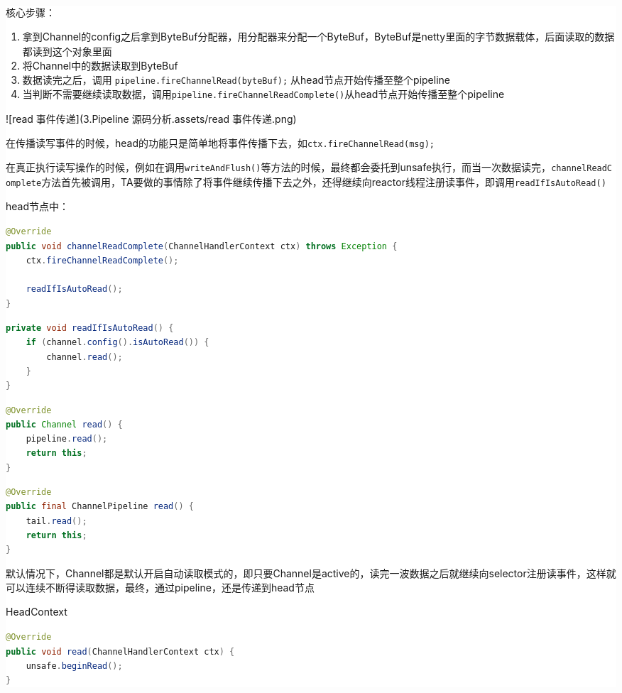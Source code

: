 核心步骤：

1. 拿到Channel的config之后拿到ByteBuf分配器，用分配器来分配一个ByteBuf，ByteBuf是netty里面的字节数据载体，后面读取的数据都读到这个对象里面
2. 将Channel中的数据读取到ByteBuf
3. 数据读完之后，调用 `pipeline.fireChannelRead(byteBuf);` 从head节点开始传播至整个pipeline
4. 当判断不需要继续读取数据，调用`pipeline.fireChannelReadComplete()`从head节点开始传播至整个pipeline

![read 事件传递](3.Pipeline 源码分析.assets/read 事件传递.png)

在传播读写事件的时候，head的功能只是简单地将事件传播下去，如`ctx.fireChannelRead(msg);`

在真正执行读写操作的时候，例如在调用`writeAndFlush()`等方法的时候，最终都会委托到unsafe执行，而当一次数据读完，`channelReadComplete`方法首先被调用，TA要做的事情除了将事件继续传播下去之外，还得继续向reactor线程注册读事件，即调用`readIfIsAutoRead()`

head节点中：

```java
@Override
public void channelReadComplete(ChannelHandlerContext ctx) throws Exception {
    ctx.fireChannelReadComplete();

    readIfIsAutoRead();
}
```

```java
private void readIfIsAutoRead() {
    if (channel.config().isAutoRead()) {
        channel.read();
    }
}
```

```java
@Override
public Channel read() {
    pipeline.read();
    return this;
}
```

```java
@Override
public final ChannelPipeline read() {
    tail.read();
    return this;
}
```

默认情况下，Channel都是默认开启自动读取模式的，即只要Channel是active的，读完一波数据之后就继续向selector注册读事件，这样就可以连续不断得读取数据，最终，通过pipeline，还是传递到head节点

HeadContext

```java
@Override
public void read(ChannelHandlerContext ctx) {
    unsafe.beginRead();
}
```
